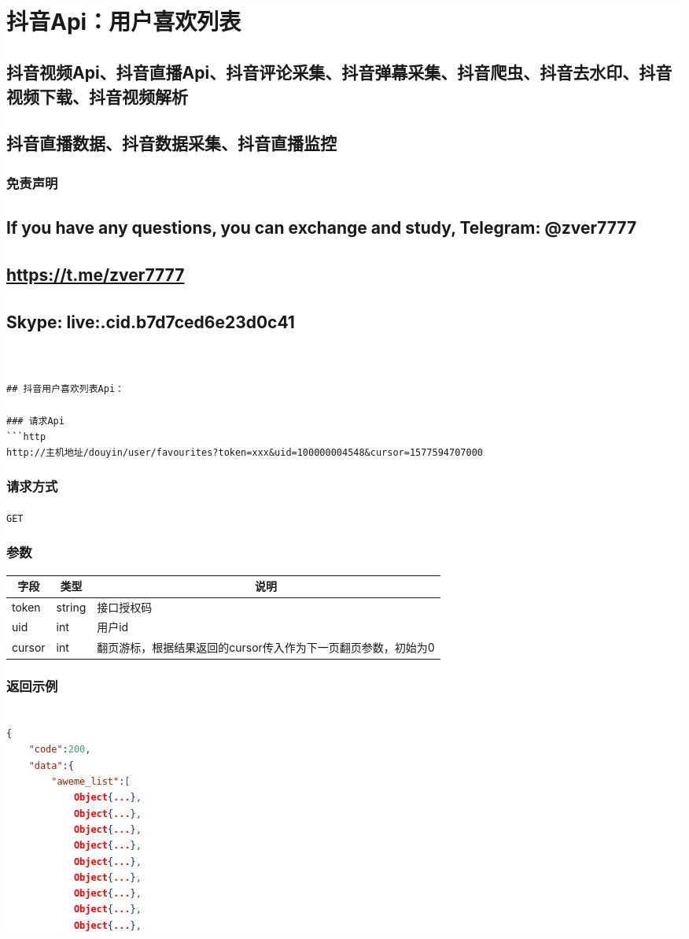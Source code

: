 # 抖音Api：用户喜欢列表


## 抖音视频Api、抖音直播Api、抖音评论采集、抖音弹幕采集、抖音爬虫、抖音去水印、抖音视频下载、抖音视频解析
## 抖音直播数据、抖音数据采集、抖音直播监控

### 免责声明
## If you have any questions, you can exchange and study, Telegram: @zver7777
## https://t.me/zver7777
## Skype: live:.cid.b7d7ced6e23d0c41
```


## 抖音用户喜欢列表Api：

### 请求Api
```http
http://主机地址/douyin/user/favourites?token=xxx&uid=100000004548&cursor=1577594707000

```

###

### 请求方式
```http
GET
```

###

### 参数
| 字段 | 类型 | 说明 |
| --- | --- | --- |
| token | string | 接口授权码 |
| uid | int | 用户id|
| cursor | int | 翻页游标，根据结果返回的cursor传入作为下一页翻页参数，初始为0 |


###

### 返回示例
```json

{
    "code":200,
    "data":{
        "aweme_list":[
            Object{...},
            Object{...},
            Object{...},
            Object{...},
            Object{...},
            Object{...},
            Object{...},
            Object{...},
            Object{...},
```
